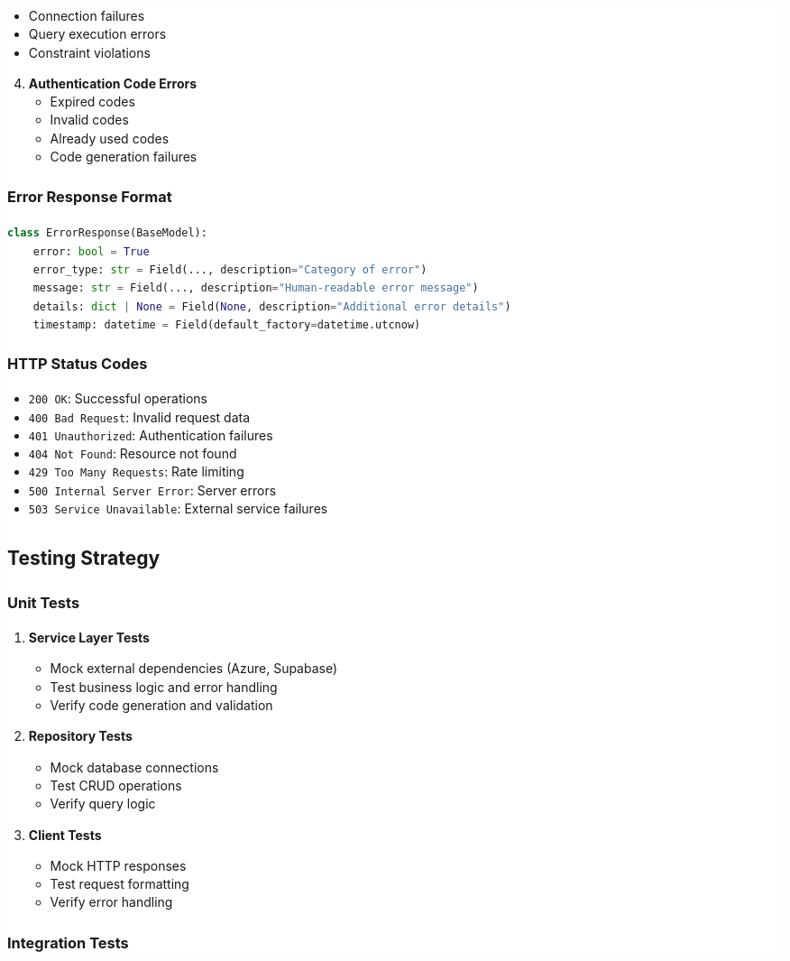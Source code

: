    - Connection failures
   - Query execution errors
   - Constraint violations

4. **Authentication Code Errors**
   - Expired codes
   - Invalid codes
   - Already used codes
   - Code generation failures

### Error Response Format

```python
class ErrorResponse(BaseModel):
    error: bool = True
    error_type: str = Field(..., description="Category of error")
    message: str = Field(..., description="Human-readable error message")
    details: dict | None = Field(None, description="Additional error details")
    timestamp: datetime = Field(default_factory=datetime.utcnow)
```

### HTTP Status Codes

- `200 OK`: Successful operations
- `400 Bad Request`: Invalid request data
- `401 Unauthorized`: Authentication failures
- `404 Not Found`: Resource not found
- `429 Too Many Requests`: Rate limiting
- `500 Internal Server Error`: Server errors
- `503 Service Unavailable`: External service failures

## Testing Strategy

### Unit Tests

1. **Service Layer Tests**

   - Mock external dependencies (Azure, Supabase)
   - Test business logic and error handling
   - Verify code generation and validation

2. **Repository Tests**

   - Mock database connections
   - Test CRUD operations
   - Verify query logic

3. **Client Tests**
   - Mock HTTP responses
   - Test request formatting
   - Verify error handling

### Integration Tests
